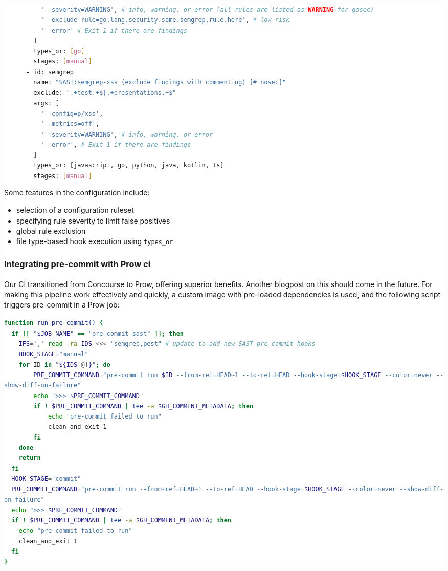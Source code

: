 ```bash
          '--severity=WARNING', # info, warning, or error (all rules are listed as WARNING for gosec)
          '--exclude-rule=go.lang.security.some.semgrep.rule.here', # low risk
          '--error' # Exit 1 if there are findings
        ]
        types_or: [go]
        stages: [manual]
      - id: semgrep
        name: "SAST:semgrep-xss (exclude findings with commenting) [# nosec]"
        exclude: ".+test.+$|.+presentations.+$"
        args: [
          '--config=p/xss',
          '--metrics=off',
          '--severity=WARNING', # info, warning, or error
          '--error', # Exit 1 if there are findings
        ]
        types_or: [javascript, go, python, java, kotlin, ts]
        stages: [manual]
```

Some features in the configuration include:

- selection of a configuration ruleset
- specifying rule severity to limit false positives
- global rule exclusion
- file type-based hook execution using `types_or`


### Integrating pre-commit with Prow ci

Our CI transitioned from Concourse to Prow, offering superior benefits. Another blogpost on this should come in the future. For making this pipeline work effectively and quickly, a custom image with pre-loaded dependencies is used, and the following script triggers pre-commit in a Prow job:

```bash
function run_pre_commit() {
  if [[ "$JOB_NAME" == "pre-commit-sast" ]]; then
    IFS=',' read -ra IDS <<< "semgrep,pest" # update to add new SAST pre-commit hooks
    HOOK_STAGE="manual"
    for ID in "${IDS[@]}"; do
        PRE_COMMIT_COMMAND="pre-commit run $ID --from-ref=HEAD~1 --to-ref=HEAD --hook-stage=$HOOK_STAGE --color=never --show-diff-on-failure"
        echo ">>> $PRE_COMMIT_COMMAND"
        if ! $PRE_COMMIT_COMMAND | tee -a $GH_COMMENT_METADATA; then
            echo "pre-commit failed to run"
            clean_and_exit 1
        fi
    done
    return
  fi
  HOOK_STAGE="commit"
  PRE_COMMIT_COMMAND="pre-commit run --from-ref=HEAD~1 --to-ref=HEAD --hook-stage=$HOOK_STAGE --color=never --show-diff-on-failure"
  echo ">>> $PRE_COMMIT_COMMAND"
  if ! $PRE_COMMIT_COMMAND | tee -a $GH_COMMENT_METADATA; then
    echo "pre-commit failed to run"
    clean_and_exit 1
  fi
}
```
